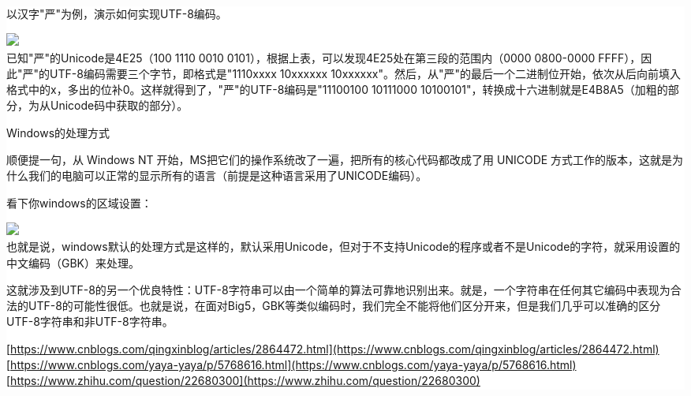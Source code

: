 以汉字"严"为例，演示如何实现UTF-8编码。  

![](https://pic2.zhimg.com/2d8407ddf1034a03c11c6ab36ff69ed9_b.jpg)  
已知"严"的Unicode是4E25（100 1110 0010 0101），根据上表，可以发现4E25处在第三段的范围内（0000 0800-0000 FFFF），因此"严"的UTF-8编码需要三个字节，即格式是"1110xxxx 10xxxxxx 10xxxxxx"。然后，从"严"的最后一个二进制位开始，依次从后向前填入格式中的x，多出的位补0。这样就得到了，"严"的UTF-8编码是"11100100 10111000 10100101"，转换成十六进制就是E4B8A5（加粗的部分，为从Unicode码中获取的部分）。

Windows的处理方式

顺便提一句，从 Windows NT 开始，MS把它们的操作系统改了一遍，把所有的核心代码都改成了用 UNICODE 方式工作的版本，这就是为什么我们的电脑可以正常的显示所有的语言（前提是这种语言采用了UNICODE编码）。

看下你windows的区域设置：

![](https://pic4.zhimg.com/105bc7fdd06e4d1f27988efef6a3f86f_b.jpg)  
也就是说，windows默认的处理方式是这样的，默认采用Unicode，但对于不支持Unicode的程序或者不是Unicode的字符，就采用设置的中文编码（GBK）来处理。

这就涉及到UTF-8的另一个优良特性：UTF-8字符串可以由一个简单的算法可靠地识别出来。就是，一个字符串在任何其它编码中表现为合法的UTF-8的可能性很低。也就是说，在面对Big5，GBK等类似编码时，我们完全不能将他们区分开来，但是我们几乎可以准确的区分UTF-8字符串和非UTF-8字符串。

[https://www.cnblogs.com/qingxinblog/articles/2864472.html](https://www.cnblogs.com/qingxinblog/articles/2864472.html)  
[https://www.cnblogs.com/yaya-yaya/p/5768616.html](https://www.cnblogs.com/yaya-yaya/p/5768616.html)  
[https://www.zhihu.com/question/22680300](https://www.zhihu.com/question/22680300)

